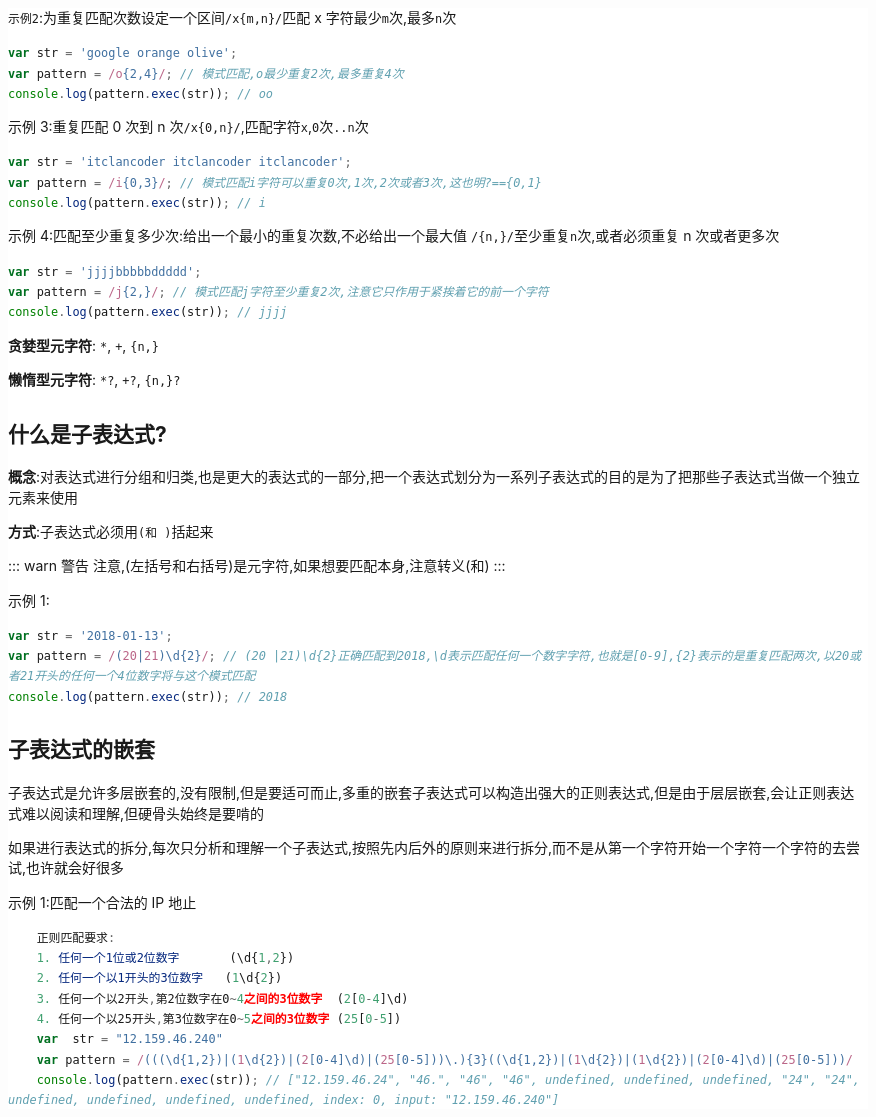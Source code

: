 `示例2`:为重复匹配次数设定一个区间`/x{m,n}/`匹配 x 字符最少`m`次,最多`n`次

```js
var str = 'google orange olive';
var pattern = /o{2,4}/; // 模式匹配,o最少重复2次,最多重复4次
console.log(pattern.exec(str)); // oo
```

示例 3:重复匹配 0 次到 n 次`/x{0,n}/`,匹配字符`x`,`0`次`..n`次

```js
var str = 'itclancoder itclancoder itclancoder';
var pattern = /i{0,3}/; // 模式匹配i字符可以重复0次,1次,2次或者3次,这也明?=={0,1}
console.log(pattern.exec(str)); // i
```

示例 4:匹配至少重复多少次:给出一个最小的重复次数,不必给出一个最大值 `/{n,}/`至少重复`n`次,或者必须重复 n 次或者更多次

```js
var str = 'jjjjbbbbbddddd';
var pattern = /j{2,}/; // 模式匹配j字符至少重复2次,注意它只作用于紧挨着它的前一个字符
console.log(pattern.exec(str)); // jjjj
```

**贪婪型元字符**: `*`, `+`, `{n,}`

**懒惰型元字符**: `*?`, `+?`, `{n,}?`

## 什么是子表达式?

**概念**:对表达式进行分组和归类,也是更大的表达式的一部分,把一个表达式划分为一系列子表达式的目的是为了把那些子表达式当做一个独立元素来使用

**方式**:子表达式必须用`(和 )`括起来

::: warn 警告
注意,(左括号和右括号)是元字符,如果想要匹配本身,注意转义(和)
:::

示例 1:

```js
var str = '2018-01-13';
var pattern = /(20|21)\d{2}/; // (20 |21)\d{2}正确匹配到2018,\d表示匹配任何一个数字字符,也就是[0-9],{2}表示的是重复匹配两次,以20或者21开头的任何一个4位数字将与这个模式匹配
console.log(pattern.exec(str)); // 2018
```

## 子表达式的嵌套

子表达式是允许多层嵌套的,没有限制,但是要适可而止,多重的嵌套子表达式可以构造出强大的正则表达式,但是由于层层嵌套,会让正则表达式难以阅读和理解,但硬骨头始终是要啃的

如果进行表达式的拆分,每次只分析和理解一个子表达式,按照先内后外的原则来进行拆分,而不是从第一个字符开始一个字符一个字符的去尝试,也许就会好很多

示例 1:匹配一个合法的 IP 地止

```js
    正则匹配要求:
    1. 任何一个1位或2位数字       (\d{1,2})
    2. 任何一个以1开头的3位数字   (1\d{2})
    3. 任何一个以2开头,第2位数字在0~4之间的3位数字  (2[0-4]\d)
    4. 任何一个以25开头,第3位数字在0~5之间的3位数字 (25[0-5])
    var  str = "12.159.46.240"
    var pattern = /(((\d{1,2})|(1\d{2})|(2[0-4]\d)|(25[0-5]))\.){3}((\d{1,2})|(1\d{2})|(1\d{2})|(2[0-4]\d)|(25[0-5]))/
    console.log(pattern.exec(str)); // ["12.159.46.24", "46.", "46", "46", undefined, undefined, undefined, "24", "24", undefined, undefined, undefined, undefined, index: 0, input: "12.159.46.240"]
```
